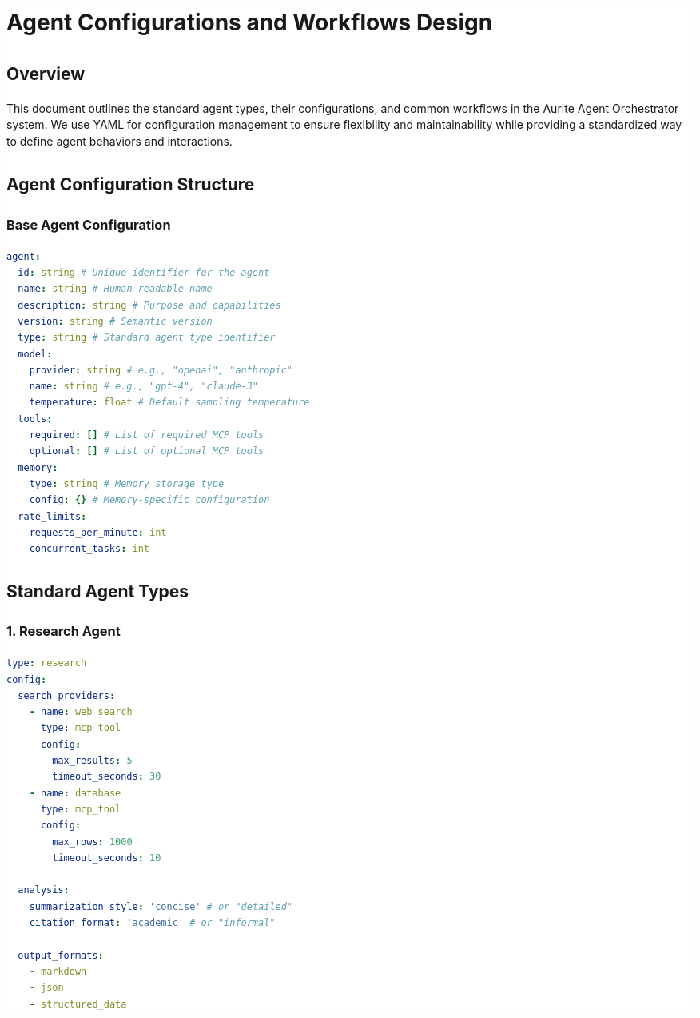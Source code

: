 # Agent Configurations and Workflows Design

## Overview

This document outlines the standard agent types, their configurations, and common workflows in the Aurite Agent Orchestrator system. We use YAML for configuration management to ensure flexibility and maintainability while providing a standardized way to define agent behaviors and interactions.

## Agent Configuration Structure

### Base Agent Configuration

```yaml
agent:
  id: string # Unique identifier for the agent
  name: string # Human-readable name
  description: string # Purpose and capabilities
  version: string # Semantic version
  type: string # Standard agent type identifier
  model:
    provider: string # e.g., "openai", "anthropic"
    name: string # e.g., "gpt-4", "claude-3"
    temperature: float # Default sampling temperature
  tools:
    required: [] # List of required MCP tools
    optional: [] # List of optional MCP tools
  memory:
    type: string # Memory storage type
    config: {} # Memory-specific configuration
  rate_limits:
    requests_per_minute: int
    concurrent_tasks: int
```

## Standard Agent Types

### 1. Research Agent

```yaml
type: research
config:
  search_providers:
    - name: web_search
      type: mcp_tool
      config:
        max_results: 5
        timeout_seconds: 30
    - name: database
      type: mcp_tool
      config:
        max_rows: 1000
        timeout_seconds: 10

  analysis:
    summarization_style: 'concise' # or "detailed"
    citation_format: 'academic' # or "informal"

  output_formats:
    - markdown
    - json
    - structured_data
```